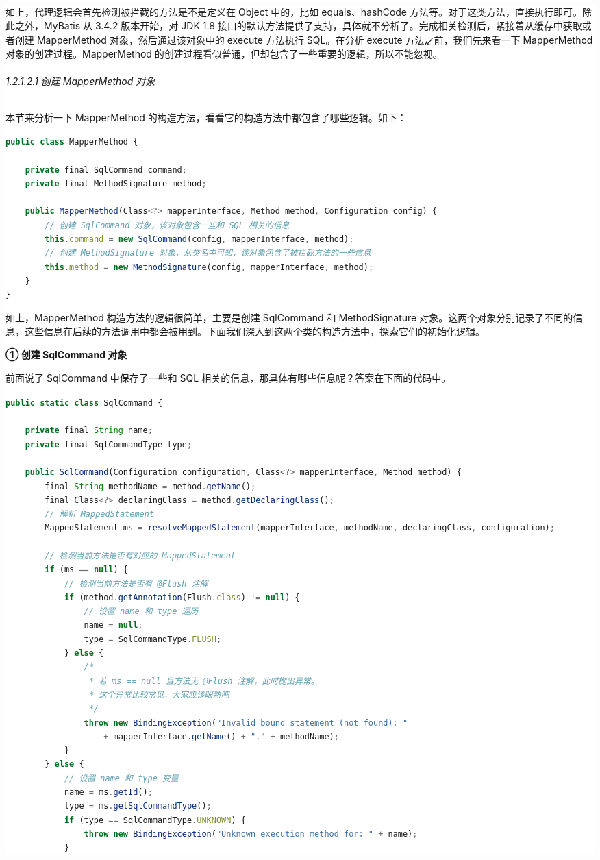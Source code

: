 ```javascript
```

如上，代理逻辑会首先检测被拦截的方法是不是定义在 Object 中的，比如 equals、hashCode 方法等。对于这类方法，直接执行即可。除此之外，MyBatis 从 3.4.2 版本开始，对 JDK 1.8 接口的默认方法提供了支持，具体就不分析了。完成相关检测后，紧接着从缓存中获取或者创建 MapperMethod 对象，然后通过该对象中的 execute 方法执行 SQL。在分析 execute 方法之前，我们先来看一下 MapperMethod 对象的创建过程。MapperMethod 的创建过程看似普通，但却包含了一些重要的逻辑，所以不能忽视。

###### 1.2.1.2.1 创建 MapperMethod 对象

本节来分析一下 MapperMethod 的构造方法，看看它的构造方法中都包含了哪些逻辑。如下：

```javascript
public class MapperMethod {

    private final SqlCommand command;
    private final MethodSignature method;

    public MapperMethod(Class<?> mapperInterface, Method method, Configuration config) {
        // 创建 SqlCommand 对象，该对象包含一些和 SQL 相关的信息
        this.command = new SqlCommand(config, mapperInterface, method);
        // 创建 MethodSignature 对象，从类名中可知，该对象包含了被拦截方法的一些信息
        this.method = new MethodSignature(config, mapperInterface, method);
    }
}
```

如上，MapperMethod 构造方法的逻辑很简单，主要是创建 SqlCommand 和 MethodSignature 对象。这两个对象分别记录了不同的信息，这些信息在后续的方法调用中都会被用到。下面我们深入到这两个类的构造方法中，探索它们的初始化逻辑。

**① 创建 SqlCommand 对象**

前面说了 SqlCommand 中保存了一些和 SQL 相关的信息，那具体有哪些信息呢？答案在下面的代码中。

```javascript
public static class SqlCommand {

    private final String name;
    private final SqlCommandType type;

    public SqlCommand(Configuration configuration, Class<?> mapperInterface, Method method) {
        final String methodName = method.getName();
        final Class<?> declaringClass = method.getDeclaringClass();
        // 解析 MappedStatement
        MappedStatement ms = resolveMappedStatement(mapperInterface, methodName, declaringClass, configuration);
        
        // 检测当前方法是否有对应的 MappedStatement
        if (ms == null) {
            // 检测当前方法是否有 @Flush 注解
            if (method.getAnnotation(Flush.class) != null) {
                // 设置 name 和 type 遍历
                name = null;
                type = SqlCommandType.FLUSH;
            } else {
                /*
                 * 若 ms == null 且方法无 @Flush 注解，此时抛出异常。
                 * 这个异常比较常见，大家应该眼熟吧
                 */ 
                throw new BindingException("Invalid bound statement (not found): "
                    + mapperInterface.getName() + "." + methodName);
            }
        } else {
            // 设置 name 和 type 变量
            name = ms.getId();
            type = ms.getSqlCommandType();
            if (type == SqlCommandType.UNKNOWN) {
                throw new BindingException("Unknown execution method for: " + name);
            }
```